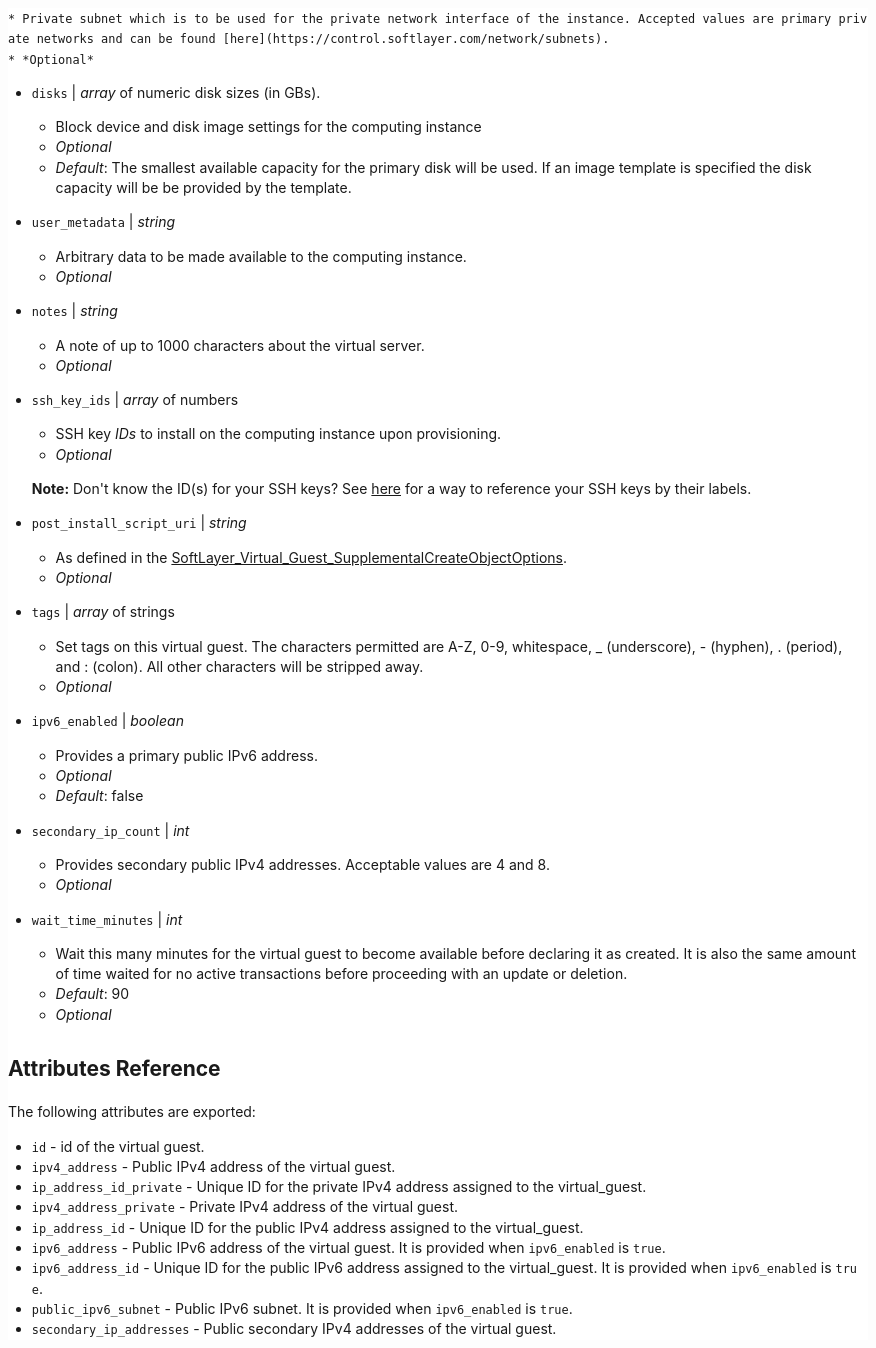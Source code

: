     * Private subnet which is to be used for the private network interface of the instance. Accepted values are primary private networks and can be found [here](https://control.softlayer.com/network/subnets).
    * *Optional*
*   `disks` | *array* of numeric disk sizes (in GBs).
    * Block device and disk image settings for the computing instance
    * *Optional*
    * *Default*: The smallest available capacity for the primary disk will be used. If an image template is specified the disk capacity will be be provided by the template.
*   `user_metadata` | *string*
    * Arbitrary data to be made available to the computing instance.
    * *Optional*
*   `notes` | *string*
    * A note of up to 1000 characters about the virtual server.
    * *Optional*
*   `ssh_key_ids` | *array* of numbers
    * SSH key _IDs_ to install on the computing instance upon provisioning.
    * *Optional*

    **Note:** Don't know the ID(s) for your SSH keys? See [here](https://github.com/softlayer/terraform-provider-softlayer/blob/master/docs/datasources/softlayer_ssh_key.md) for a way to reference your SSH keys by their labels.

*   `post_install_script_uri` | *string*
    * As defined in the [SoftLayer_Virtual_Guest_SupplementalCreateObjectOptions](https://sldn.softlayer.com/reference/datatypes/SoftLayer_Virtual_Guest_SupplementalCreateObjectOptions).
    * *Optional*
*   `tags` | *array* of strings
    * Set tags on this virtual guest. The characters permitted are A-Z, 0-9, whitespace, _ (underscore), - (hyphen), . (period), and : (colon). All other characters will be stripped away.
    * *Optional*
*   `ipv6_enabled` | *boolean*
    * Provides a primary public IPv6 address.
    * *Optional*
    * *Default*: false
*   `secondary_ip_count` | *int*
    * Provides secondary public IPv4 addresses. Acceptable values are 4 and 8. 
    * *Optional*
*   `wait_time_minutes` | *int*
    * Wait this many minutes for the virtual guest to become available before declaring it as created. It is also the same amount of time waited for no active transactions before proceeding with an update or deletion.
    * *Default*: 90
    * *Optional*

## Attributes Reference

The following attributes are exported:

* `id` - id of the virtual guest.
* `ipv4_address` - Public IPv4 address of the virtual guest.
* `ip_address_id_private` - Unique ID for the private IPv4 address assigned to the virtual_guest.
* `ipv4_address_private` - Private IPv4 address of the virtual guest.
* `ip_address_id` - Unique ID for the public IPv4 address assigned to the virtual_guest.
* `ipv6_address` - Public IPv6 address of the virtual guest. It is provided when `ipv6_enabled` is `true`.
* `ipv6_address_id` - Unique ID for the public IPv6 address assigned to the virtual_guest. It is provided when `ipv6_enabled` is `true`.
* `public_ipv6_subnet` - Public IPv6 subnet. It is provided when `ipv6_enabled` is `true`.
* `secondary_ip_addresses` - Public secondary IPv4 addresses of the virtual guest.


